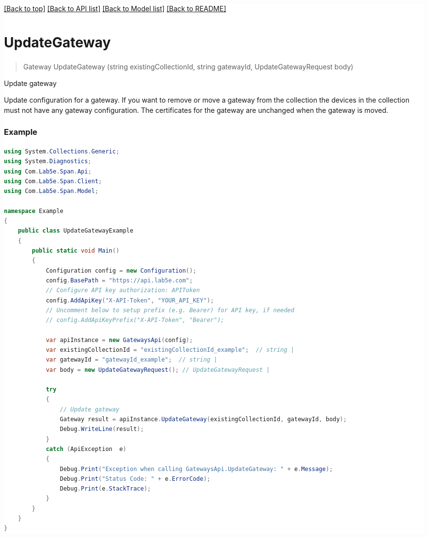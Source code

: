 [[Back to top]](#) [[Back to API list]](../README.md#documentation-for-api-endpoints) [[Back to Model list]](../README.md#documentation-for-models) [[Back to README]](../README.md)

<a name="updategateway"></a>
# **UpdateGateway**
> Gateway UpdateGateway (string existingCollectionId, string gatewayId, UpdateGatewayRequest body)

Update gateway

Update configuration for a gateway. If you want to remove or move a gateway from the collection the devices in the collection must not have any gateway configuration. The certificates for the gateway are unchanged when the gateway is moved.

### Example
```csharp
using System.Collections.Generic;
using System.Diagnostics;
using Com.Lab5e.Span.Api;
using Com.Lab5e.Span.Client;
using Com.Lab5e.Span.Model;

namespace Example
{
    public class UpdateGatewayExample
    {
        public static void Main()
        {
            Configuration config = new Configuration();
            config.BasePath = "https://api.lab5e.com";
            // Configure API key authorization: APIToken
            config.AddApiKey("X-API-Token", "YOUR_API_KEY");
            // Uncomment below to setup prefix (e.g. Bearer) for API key, if needed
            // config.AddApiKeyPrefix("X-API-Token", "Bearer");

            var apiInstance = new GatewaysApi(config);
            var existingCollectionId = "existingCollectionId_example";  // string | 
            var gatewayId = "gatewayId_example";  // string | 
            var body = new UpdateGatewayRequest(); // UpdateGatewayRequest | 

            try
            {
                // Update gateway
                Gateway result = apiInstance.UpdateGateway(existingCollectionId, gatewayId, body);
                Debug.WriteLine(result);
            }
            catch (ApiException  e)
            {
                Debug.Print("Exception when calling GatewaysApi.UpdateGateway: " + e.Message);
                Debug.Print("Status Code: " + e.ErrorCode);
                Debug.Print(e.StackTrace);
            }
        }
    }
}
```
